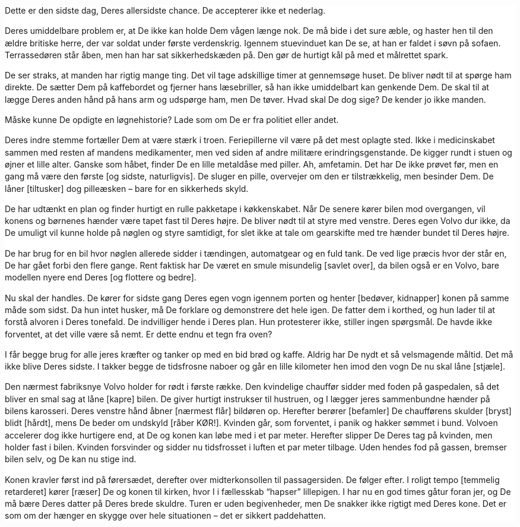 Dette er den sidste dag, Deres allersidste chance. De accepterer ikke et nederlag.

Deres umiddelbare problem er, at De ikke kan holde Dem vågen længe nok. De må bide i det sure æble, og haster hen til den ældre britiske herre, der var soldat under første verdenskrig. Igennem stuevinduet kan De se, at han er faldet i søvn på sofaen. Terrassedøren står åben, men han har sat sikkerhedskæden på. Den gør de hurtigt kål på med et målrettet spark.

De ser straks, at manden har rigtig mange ting. Det vil tage adskillige timer at gennemsøge huset. De bliver nødt til at spørge ham direkte. De sætter Dem på kaffebordet og fjerner hans læsebriller, så han ikke umiddelbart kan genkende Dem. De skal til at lægge Deres anden hånd på hans arm og udspørge ham, men De tøver. Hvad skal De dog sige? De kender jo ikke manden.

Måske kunne De opdigte en løgnehistorie? Lade som om De er fra politiet eller andet.

Deres indre stemme fortæller Dem at være stærk i troen. Feriepillerne vil være på det mest oplagte sted. Ikke i medicinskabet sammen med resten af mandens medikamenter, men ved siden af andre militære erindringsgenstande. De kigger rundt i stuen og øjner et lille alter. Ganske som håbet, finder De en lille metaldåse med piller. Ah, amfetamin. Det har De ikke prøvet før, men en gang må være den første \[og sidste, naturligvis\]. De sluger en pille, overvejer om den er tilstrækkelig, men besinder Dem. De låner \[tiltusker\] dog pilleæsken – bare for en sikkerheds skyld.

De har udtænkt en plan og finder hurtigt en rulle pakketape i køkkenskabet. Når De senere kører bilen mod overgangen, vil konens og børnenes hænder være tapet fast til Deres højre. De bliver nødt til at styre med venstre. Deres egen Volvo dur ikke, da De umuligt vil kunne holde på nøglen og styre samtidigt, for slet ikke at tale om gearskifte med tre hænder bundet til Deres højre.

De har brug for en bil hvor nøglen allerede sidder i tændingen, automatgear og en fuld tank. De ved lige præcis hvor der står en, De har gået forbi den flere gange. Rent faktisk har De været en smule misundelig \[savlet over\], da bilen også er en Volvo, bare modellen nyere end Deres \[og flottere og bedre\].

Nu skal der handles. De kører for sidste gang Deres egen vogn igennem porten og henter \[bedøver, kidnapper\] konen på samme måde som sidst. Da hun intet husker, må De forklare og demonstrere det hele igen. De fatter dem i korthed, og hun lader til at forstå alvoren i Deres tonefald. De indvilliger hende i Deres plan. Hun protesterer ikke, stiller ingen spørgsmål. De havde ikke forventet, at det ville være så nemt. Er dette endnu et tegn fra oven?

I får begge brug for alle jeres kræfter og tanker op med en bid brød og kaffe. Aldrig har De nydt et så velsmagende måltid. Det må ikke blive Deres sidste. I takker begge de tidsfrosne naboer og går en lille kilometer hen imod den vogn De nu skal låne \[stjæle\].

Den nærmest fabriksnye Volvo holder for rødt i første række. Den kvindelige chauffør sidder med foden på gaspedalen, så det bliver en smal sag at låne \[kapre\] bilen. De giver hurtigt instrukser til hustruen, og I lægger jeres sammenbundne hænder på bilens karosseri. Deres venstre hånd åbner \[nærmest flår\] bildøren op. Herefter berører \[befamler\] De chaufførens skulder \[bryst\] blidt \[hårdt\], mens De beder om undskyld \[råber KØR\!\]. Kvinden går, som forventet, i panik og hakker sømmet i bund. Volvoen accelerer dog ikke hurtigere end, at De og konen kan løbe med i et par meter. Herefter slipper De Deres tag på kvinden, men holder fast i bilen. Kvinden forsvinder og sidder nu tidsfrosset i luften et par meter tilbage. Uden hendes fod på gassen, bremser bilen selv, og De kan nu stige ind.

Konen kravler først ind på førersædet, derefter over midterkonsollen til passagersiden. De følger efter. I roligt tempo \[temmelig retarderet\] kører \[ræser\] De og konen til kirken, hvor I i fællesskab “hapser” lillepigen. I har nu en god times gåtur foran jer, og De må bære Deres datter på Deres brede skuldre. Turen er uden begivenheder, men De snakker ikke rigtigt med Deres kone. Det er som om der hænger en skygge over hele situationen – det er sikkert paddehatten.
